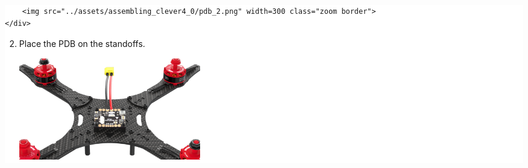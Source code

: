         <img src="../assets/assembling_clever4_0/pdb_2.png" width=300 class="zoom border">
    </div>

2. Place the PDB on the standoffs.

    <img src="../assets/assembling_clever4_0/pdb_3.png" width=300 class="zoom border center">
